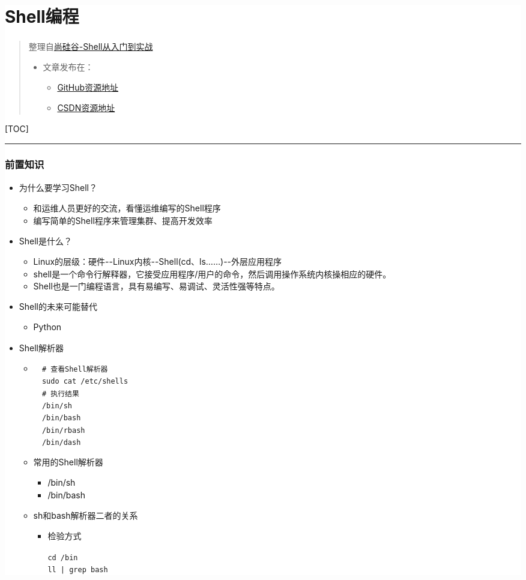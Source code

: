 # Shell编程

> 整理自[尚硅谷-Shell从入门到实战](https://www.bilibili.com/video/BV1hW41167NW)
>
> - 文章发布在：
>
>     - [GitHub资源地址](https://github.com/wenxueYe/study-notes)
>
>     - [CSDN资源地址](https://blog.csdn.net/weixin_44728780/article/details/122464021)

[TOC]


<hr />

### 前置知识 
 - 为什么要学习Shell？
     - 和运维人员更好的交流，看懂运维编写的Shell程序
     - 编写简单的Shell程序来管理集群、提高开发效率
     
 - Shell是什么？
     - Linux的层级：硬件--Linux内核--Shell(cd、ls……)--外层应用程序
     - shell是一个命令行解释器，它接受应用程序/用户的命令，然后调用操作系统内核操相应的硬件。
     - Shell也是一门编程语言，具有易编写、易调试、灵活性强等特点。
     
 - Shell的未来可能替代
     - Python
     
 - Shell解析器

      - ```shell
          # 查看Shell解析器
          sudo cat /etc/shells
          # 执行结果
          /bin/sh
          /bin/bash
          /bin/rbash
          /bin/dash
          ```

      - 常用的Shell解析器

           - /bin/sh
           - /bin/bash

     - sh和bash解析器二者的关系

          - 检验方式

               ```shell
               cd /bin
               ll | grep bash
               ```
